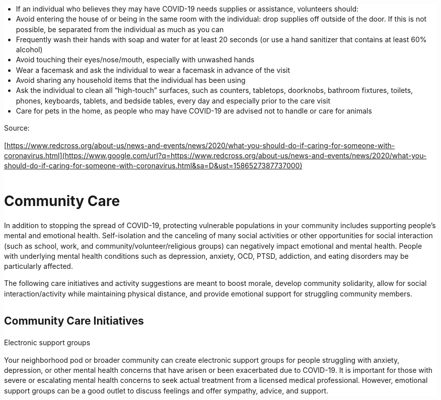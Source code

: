 -   If an individual who believes they may have COVID-19 needs supplies
    or assistance, volunteers should:
-   Avoid entering the house of or being in the same room with the
    individual: drop supplies off outside of the door. If this is not
    possible, be separated from the individual as much as you can
-   Frequently wash their hands with soap and water for at least 20
    seconds (or use a hand sanitizer that contains at least 60% alcohol)
-   Avoid touching their eyes/nose/mouth, especially with unwashed hands
-   Wear a facemask and ask the individual to wear a facemask in advance
    of the visit
-   Avoid sharing any household items that the individual has been using
-   Ask the individual to clean all “high-touch” surfaces, such as
    counters, tabletops, doorknobs, bathroom fixtures, toilets, phones,
    keyboards, tablets, and bedside tables, every day and especially
    prior to the care visit
-   Care for pets in the home, as people who may have COVID-19 are
    advised not to handle or care for animals

Source:

[https://www.redcross.org/about-us/news-and-events/news/2020/what-you-should-do-if-caring-for-someone-with-coronavirus.html](https://www.google.com/url?q=https://www.redcross.org/about-us/news-and-events/news/2020/what-you-should-do-if-caring-for-someone-with-coronavirus.html&sa=D&ust=1586527387737000)

Community Care
==============

In addition to stopping the spread of COVID-19, protecting vulnerable
populations in your community includes supporting people’s mental and
emotional health. Self-isolation and the canceling of many social
activities or other opportunities for social interaction (such as
school, work, and community/volunteer/religious groups) can negatively
impact emotional and mental health. People with underlying mental health
conditions such as depression, anxiety, OCD, PTSD, addiction, and eating
disorders may be particularly affected.

The following care initiatives and activity suggestions are meant to
boost morale, develop community solidarity, allow for social
interaction/activity while maintaining physical distance, and provide
emotional support for struggling community members.

Community Care Initiatives
--------------------------

Electronic support groups

Your neighborhood pod or broader community can create electronic support
groups for people struggling with anxiety, depression, or other mental
health concerns that have arisen or been exacerbated due to COVID-19. It
is important for those with severe or escalating mental health concerns
to seek actual treatment from a licensed medical professional. However,
emotional support groups can be a good outlet to discuss feelings and
offer sympathy, advice, and support.  
